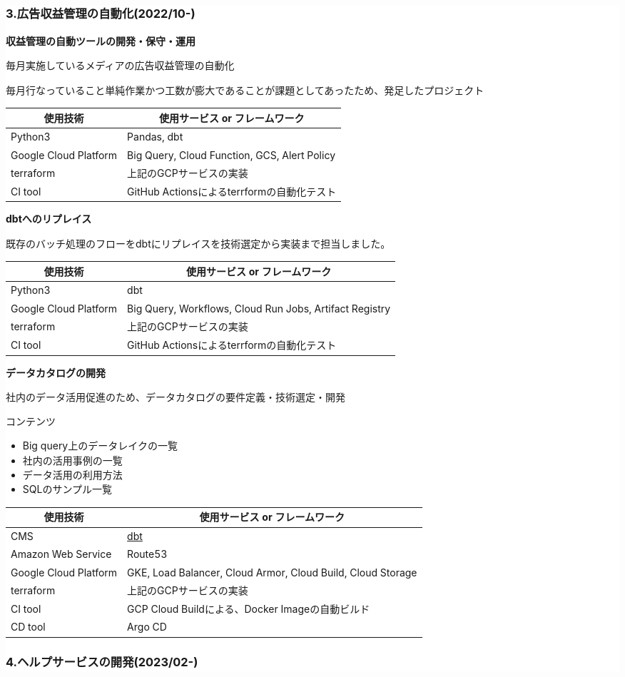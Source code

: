 ### 3.広告収益管理の自動化(2022/10-)

**収益管理の自動ツールの開発・保守・運用**

毎月実施しているメディアの広告収益管理の自動化

毎月行なっていること単純作業かつ工数が膨大であることが課題としてあったため、発足したプロジェクト

|使用技術|使用サービス or フレームワーク|
|---|-----|
|Python3|Pandas, dbt|
|Google Cloud Platform|Big Query, Cloud Function, GCS, Alert Policy|
|terraform|上記のGCPサービスの実装|
|CI tool|GitHub Actionsによるterrformの自動化テスト|

**dbtへのリプレイス**

既存のバッチ処理のフローをdbtにリプレイスを技術選定から実装まで担当しました。

|使用技術|使用サービス or フレームワーク|
|---|-----|
|Python3|dbt|
|Google Cloud Platform|Big Query, Workflows, Cloud Run Jobs, Artifact Registry|
|terraform|上記のGCPサービスの実装|
|CI tool|GitHub Actionsによるterrformの自動化テスト|

**データカタログの開発**

社内のデータ活用促進のため、データカタログの要件定義・技術選定・開発

コンテンツ

- Big query上のデータレイクの一覧
- 社内の活用事例の一覧
- データ活用の利用方法
- SQLのサンプル一覧

|使用技術|使用サービス or フレームワーク|
|---|-----|
|CMS|[dbt](https://docs.getdbt.com/)|
|Amazon Web Service|Route53|
|Google Cloud Platform|GKE, Load Balancer, Cloud Armor, Cloud Build, Cloud Storage|
|terraform|上記のGCPサービスの実装|
|CI tool|GCP Cloud Buildによる、Docker Imageの自動ビルド|
|CD tool|Argo CD|

### 4.ヘルプサービスの開発(2023/02-)
